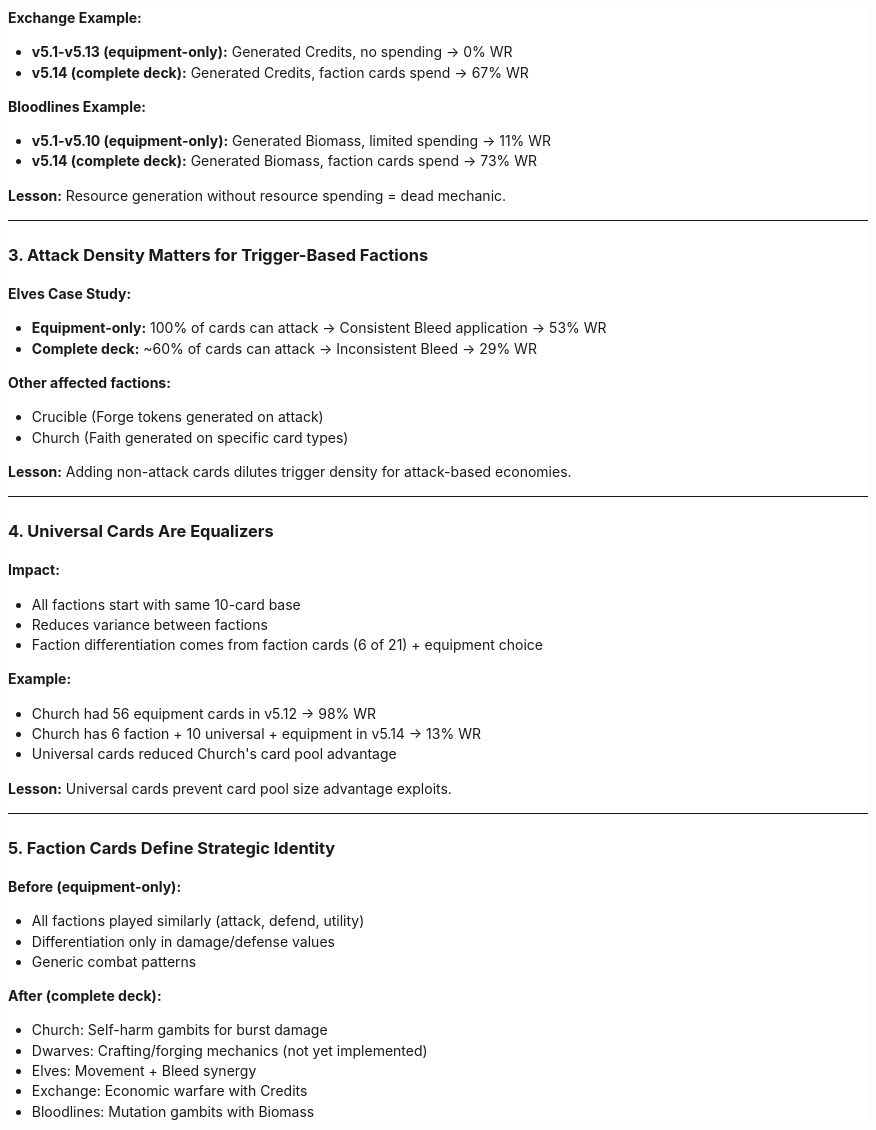 **Exchange Example:**
- **v5.1-v5.13 (equipment-only):** Generated Credits, no spending → 0% WR
- **v5.14 (complete deck):** Generated Credits, faction cards spend → 67% WR

**Bloodlines Example:**
- **v5.1-v5.10 (equipment-only):** Generated Biomass, limited spending → 11% WR
- **v5.14 (complete deck):** Generated Biomass, faction cards spend → 73% WR

**Lesson:** Resource generation without resource spending = dead mechanic.

---

### 3. Attack Density Matters for Trigger-Based Factions

**Elves Case Study:**
- **Equipment-only:** 100% of cards can attack → Consistent Bleed application → 53% WR
- **Complete deck:** ~60% of cards can attack → Inconsistent Bleed → 29% WR

**Other affected factions:**
- Crucible (Forge tokens generated on attack)
- Church (Faith generated on specific card types)

**Lesson:** Adding non-attack cards dilutes trigger density for attack-based economies.

---

### 4. Universal Cards Are Equalizers

**Impact:**
- All factions start with same 10-card base
- Reduces variance between factions
- Faction differentiation comes from faction cards (6 of 21) + equipment choice

**Example:**
- Church had 56 equipment cards in v5.12 → 98% WR
- Church has 6 faction + 10 universal + equipment in v5.14 → 13% WR
- Universal cards reduced Church's card pool advantage

**Lesson:** Universal cards prevent card pool size advantage exploits.

---

### 5. Faction Cards Define Strategic Identity

**Before (equipment-only):**
- All factions played similarly (attack, defend, utility)
- Differentiation only in damage/defense values
- Generic combat patterns

**After (complete deck):**
- Church: Self-harm gambits for burst damage
- Dwarves: Crafting/forging mechanics (not yet implemented)
- Elves: Movement + Bleed synergy
- Exchange: Economic warfare with Credits
- Bloodlines: Mutation gambits with Biomass
